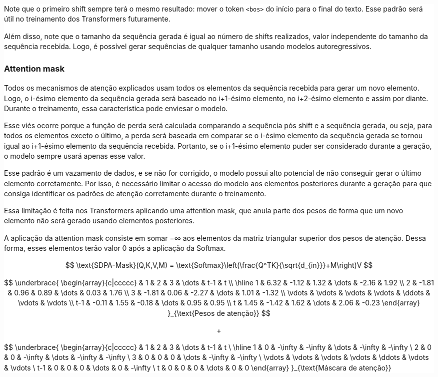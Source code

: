 
Note que o primeiro shift sempre terá o mesmo resultado: mover o token `<bos>` do início para o final do texto. Esse padrão será útil no treinamento dos Transformers futuramente.

Além disso, note que o tamanho da sequência gerada é igual ao número de shifts realizados, valor independente do tamanho da sequência recebida. Logo, é possível gerar sequências de qualquer tamanho usando modelos autoregressivos.

### Attention mask

Todos os mecanismos de atenção explicados usam todos os elementos da sequência recebida para gerar um novo elemento. Logo, o i-ésimo elemento da sequência gerada será baseado no i+1-ésimo elemento, no i+2-ésimo elemento e assim por diante. Durante o treinamento, essa característica pode enviesar o modelo.

Esse viés ocorre porque a função de perda será calculada comparando a sequência pós shift e a sequência gerada, ou seja, para todos os elementos exceto o último, a perda será baseada em comparar se o i-ésimo elemento da sequência gerada se tornou igual ao i+1-ésimo elemento da sequência recebida. Portanto, se o i+1-ésimo elemento puder ser considerado durante a geração, o modelo sempre usará apenas esse valor.

Esse padrão é um vazamento de dados, e se não for corrigido, o modelo possui alto potencial de não conseguir gerar o último elemento corretamente. Por isso, é necessário limitar o acesso do modelo aos elementos posteriores durante a geração para que consiga identificar os padrões de atenção corretamente durante o treinamento.

Essa limitação é feita nos Transformers aplicando uma attention mask, que anula parte dos pesos de forma que um novo elemento não será gerado usando elementos posteriores.

A aplicação da attention mask consiste em somar $-\infty$ aos elementos da matriz triangular superior dos pesos de atenção. Dessa forma, esses elementos terão valor 0 após a aplicação da Softmax.

$$
    \text{SDPA-Mask}(Q,K,V,M) = \text{Softmax}\left(\frac{Q^TK}{\sqrt{d_{in}}}+M\right)V
$$

$$
    \underbrace{
    \begin{array}{c|ccccc}
        & 1      & 2      & 3      & \dots  & t-1    & t      \\
    \hline
    1      & 6.32   & -1.12  & 1.32   & \dots  & -2.16  & 1.92   \\
    2      & -1.81  & 0.96   & 0.89   & \dots  & 0.03   & 1.76   \\
    3      & -1.81  & 0.06   & -2.27  & \dots  & 1.01   & -1.32  \\
    \vdots & \vdots & \vdots & \vdots & \ddots & \vdots & \vdots \\
    t-1    & -0.11  & 1.55   & -0.18  & \dots  & 0.95   & 0.95   \\
    t      & 1.45   & -1.42  & 1.62   & \dots  & 2.06  & -0.23
    \end{array}
    }_{\text{Pesos de atenção}}
$$

$$
    +
$$

$$
    \underbrace{
        \begin{array}{c|ccccc}
            & 1      & 2          & 3        & \dots  & t-1      & t        \\
        \hline
        1        & 0      & -\infty  & -\infty  & \dots  & -\infty  & -\infty  \\
        2        & 0      & 0        & -\infty  & \dots  & -\infty  & -\infty  \\
        3        & 0      & 0        & 0        & \dots  & -\infty  & -\infty  \\
        \vdots   & \vdots & \vdots   & \vdots   & \ddots & \vdots   & \vdots   \\
        t-1      & 0      & 0        & 0        & \dots  & 0        & -\infty  \\
        t        & 0      & 0        & 0        & \dots  & 0        & 0
        \end{array}
    }_{\text{Máscara de atenção}}